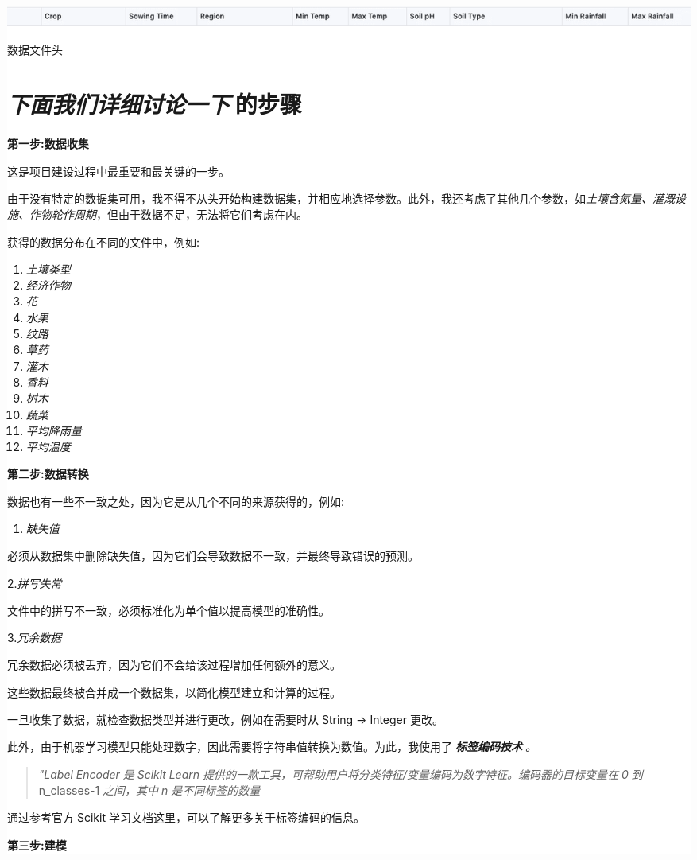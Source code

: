 ![](img/24add19b285001300b1a2704b69b9a75.png)

数据文件头

# ***下面我们详细讨论一下*** 的步骤

**第一步:数据收集**

这是项目建设过程中最重要和最关键的一步。

由于没有特定的数据集可用，我不得不从头开始构建数据集，并相应地选择参数。此外，我还考虑了其他几个参数，如*土壤含氮量、灌溉设施、作物轮作周期*，但由于数据不足，无法将它们考虑在内。

获得的数据分布在不同的文件中，例如:

1.  *土壤类型*
2.  *经济作物*
3.  *花*
4.  *水果*
5.  *纹路*
6.  *草药*
7.  *灌木*
8.  *香料*
9.  *树木*
10.  *蔬菜*
11.  *平均降雨量*
12.  *平均温度*

**第二步:数据转换**

数据也有一些不一致之处，因为它是从几个不同的来源获得的，例如:

1.  *缺失值*

必须从数据集中删除缺失值，因为它们会导致数据不一致，并最终导致错误的预测。

2.*拼写失常*

文件中的拼写不一致，必须标准化为单个值以提高模型的准确性。

3.*冗余数据*

冗余数据必须被丢弃，因为它们不会给该过程增加任何额外的意义。

这些数据最终被合并成一个数据集，以简化模型建立和计算的过程。

一旦收集了数据，就检查数据类型并进行更改，例如在需要时从 String -> Integer 更改。

此外，由于机器学习模型只能处理数字，因此需要将字符串值转换为数值。为此，我使用了 ***标签编码技术*** *。*

> *"Label Encoder 是 Scikit Learn 提供的一款工具，可帮助用户将分类特征/变量编码为数字特征。编码器的目标变量在 0 到* n_classes-1 *之间，其中 n 是不同标签的数量*

通过参考官方 Scikit 学习文档[这里](https://scikit-learn.org/stable/modules/generated/sklearn.preprocessing.LabelEncoder.html)，可以了解更多关于标签编码的信息。

**第三步:建模**
